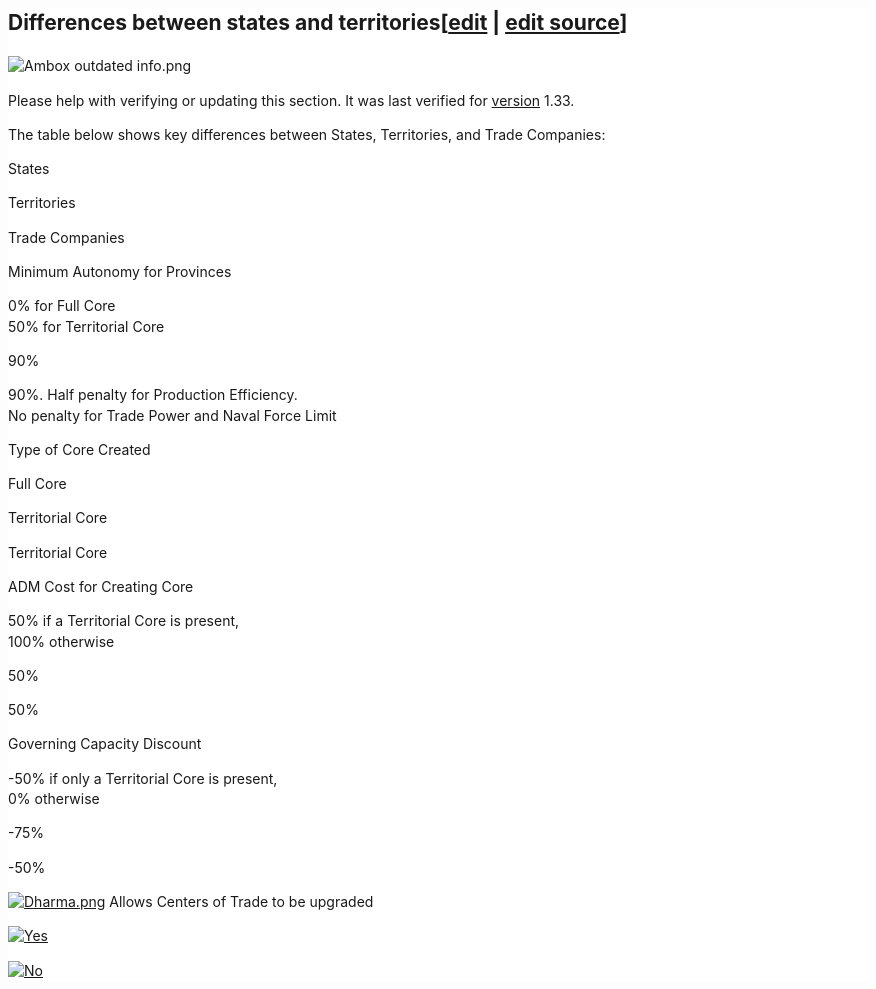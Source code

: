 Differences between states and territories\[[edit](/index.php?title=States_and_territories&veaction=edit&section=1 "Edit section: Differences between states and territories") | [edit source](/index.php?title=States_and_territories&action=edit&section=1 "Edit section: Differences between states and territories")\]
--------------------------------------------------------------------------------------------------------------------------------------------------------------------------------------------------------------------------------------------------------------------------------------------------------------------------

![Ambox outdated info.png](https://central.paradoxwikis.com/images/thumb/6/65/Ambox_outdated_info.png/22px-Ambox_outdated_info.png)

Please help with verifying or updating this section. It was last verified for [version](/Europa_Universalis_4_Wiki:Versioning "Europa Universalis 4 Wiki:Versioning") 1.33.

The table below shows key differences between States, Territories, and Trade Companies:

States

Territories

Trade Companies

Minimum Autonomy for Provinces

0% for Full Core  
50% for Territorial Core

90%

90%. Half penalty for Production Efficiency.  
No penalty for Trade Power and Naval Force Limit

Type of Core Created

Full Core

Territorial Core

Territorial Core

ADM Cost for Creating Core

50% if a Territorial Core is present,  
100% otherwise

50%

50%

Governing Capacity Discount

\-50% if only a Territorial Core is present,  
0% otherwise

\-75%

\-50%

[![Dharma.png](/images/thumb/f/fc/Dharma.png/28px-Dharma.png)](/Dharma "Dharma") Allows Centers of Trade to be upgraded

[![Yes](/images/thumb/d/da/Ledger_yes.png/28px-Ledger_yes.png)](/File:Ledger_yes.png "Yes")

[![No](/images/thumb/5/56/Ledger_no_crop.png/28px-Ledger_no_crop.png)](/File:Ledger_no_crop.png "No")
